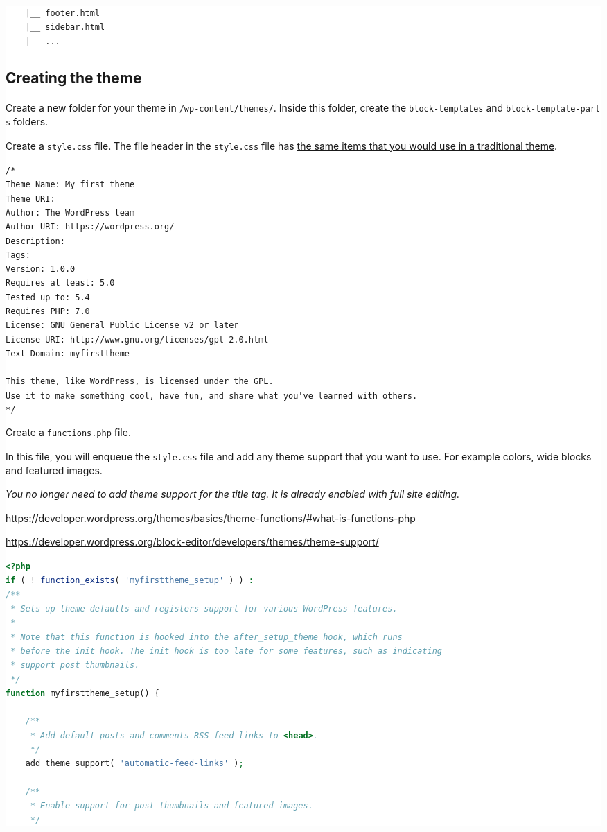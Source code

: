 ```
	|__ footer.html
	|__ sidebar.html
	|__ ...
```

## Creating the theme

Create a new folder for your theme in `/wp-content/themes/`.
Inside this folder, create the `block-templates` and `block-template-parts` folders.

Create a `style.css` file. The file header in the `style.css` file has [the same items that you would use in a traditional theme](https://developer.wordpress.org/themes/basics/main-stylesheet-style-css/#explanations).

```
/*
Theme Name: My first theme
Theme URI: 
Author: The WordPress team
Author URI: https://wordpress.org/
Description: 
Tags:
Version: 1.0.0
Requires at least: 5.0
Tested up to: 5.4
Requires PHP: 7.0
License: GNU General Public License v2 or later
License URI: http://www.gnu.org/licenses/gpl-2.0.html
Text Domain: myfirsttheme

This theme, like WordPress, is licensed under the GPL.
Use it to make something cool, have fun, and share what you've learned with others.
*/
```

Create a `functions.php` file.

In this file, you will enqueue the `style.css` file and add any theme support that you want to use. For example colors, wide blocks and featured images.

_You no longer need to add theme support for the title tag. It is already enabled with full site editing._

https://developer.wordpress.org/themes/basics/theme-functions/#what-is-functions-php

https://developer.wordpress.org/block-editor/developers/themes/theme-support/

```php
<?php
if ( ! function_exists( 'myfirsttheme_setup' ) ) :
/**
 * Sets up theme defaults and registers support for various WordPress features.
 *
 * Note that this function is hooked into the after_setup_theme hook, which runs
 * before the init hook. The init hook is too late for some features, such as indicating
 * support post thumbnails.
 */
function myfirsttheme_setup() {
 
	/**
	 * Add default posts and comments RSS feed links to <head>.
	 */
	add_theme_support( 'automatic-feed-links' );
 
	/**
	 * Enable support for post thumbnails and featured images.
	 */
```